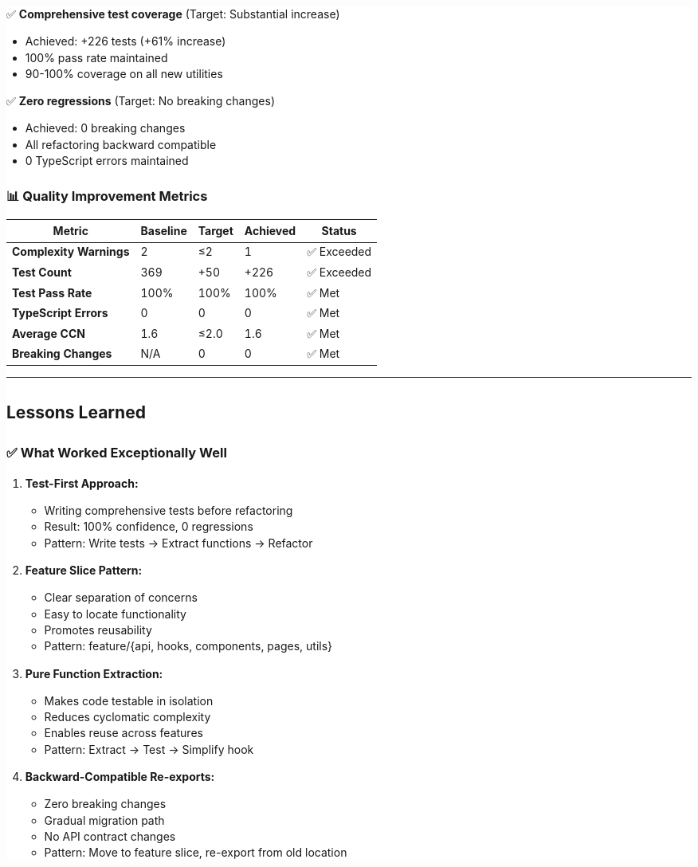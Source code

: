 ✅ **Comprehensive test coverage** (Target: Substantial increase)
- Achieved: +226 tests (+61% increase)
- 100% pass rate maintained
- 90-100% coverage on all new utilities

✅ **Zero regressions** (Target: No breaking changes)
- Achieved: 0 breaking changes
- All refactoring backward compatible
- 0 TypeScript errors maintained

### 📊 Quality Improvement Metrics

| Metric | Baseline | Target | Achieved | Status |
|---|---|---|---|---|
| **Complexity Warnings** | 2 | ≤2 | 1 | ✅ Exceeded |
| **Test Count** | 369 | +50 | +226 | ✅ Exceeded |
| **Test Pass Rate** | 100% | 100% | 100% | ✅ Met |
| **TypeScript Errors** | 0 | 0 | 0 | ✅ Met |
| **Average CCN** | 1.6 | ≤2.0 | 1.6 | ✅ Met |
| **Breaking Changes** | N/A | 0 | 0 | ✅ Met |

---

## Lessons Learned

### ✅ What Worked Exceptionally Well

1. **Test-First Approach:**
   - Writing comprehensive tests before refactoring
   - Result: 100% confidence, 0 regressions
   - Pattern: Write tests → Extract functions → Refactor

2. **Feature Slice Pattern:**
   - Clear separation of concerns
   - Easy to locate functionality
   - Promotes reusability
   - Pattern: feature/{api, hooks, components, pages, utils}

3. **Pure Function Extraction:**
   - Makes code testable in isolation
   - Reduces cyclomatic complexity
   - Enables reuse across features
   - Pattern: Extract → Test → Simplify hook

4. **Backward-Compatible Re-exports:**
   - Zero breaking changes
   - Gradual migration path
   - No API contract changes
   - Pattern: Move to feature slice, re-export from old location
